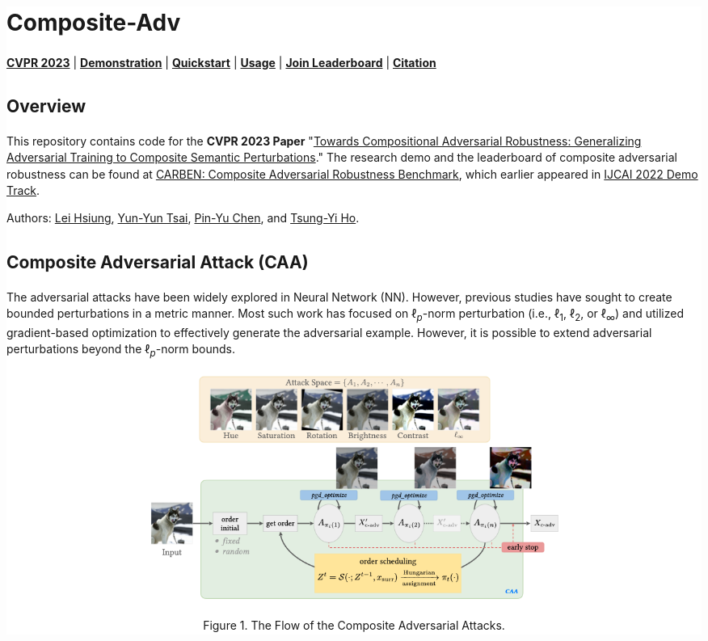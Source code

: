 # Composite-Adv
[**CVPR 2023**](https://arxiv.org/abs/2202.04235)
| [**Demonstration**](https://hsiung.cc/CARBEN/)
| [**Quickstart**](#installation)
| [**Usage**](#usage)
| [**Join Leaderboard**](#join-leaderboard)
| [**Citation**](#citations)

## Overview
This repository contains code for the **CVPR 2023 Paper** "[Towards Compositional Adversarial Robustness: 
Generalizing Adversarial Training to Composite Semantic Perturbations](https://arxiv.org/abs/2202.04235)." The research
demo and the leaderboard of composite adversarial robustness can be found at [CARBEN: Composite Adversarial Robustness 
Benchmark](https://hsiung.cc/CARBEN/), which earlier appeared in [IJCAI 2022 Demo Track](https://arxiv.org/abs/2207.07797).

Authors: [Lei Hsiung](https://hsiung.cc/), [Yun-Yun Tsai](https://yunyuntsai.github.io/), [Pin-Yu Chen](http://pinyuchen.com/), and [Tsung-Yi Ho](https://www.cse.cuhk.edu.hk/people/faculty/tsung-yi-ho/).

## Composite Adversarial Attack (CAA)
The adversarial attacks have been widely explored in Neural Network (NN). However, previous studies have sought to
create bounded perturbations in a metric manner.  Most such work has focused on $\ell_{p}$-norm perturbation (i.e.,
$\ell_{1}$, $\ell_{2}$, or $\ell_{\infty}$) and utilized gradient-based optimization to effectively generate the 
adversarial example. However, it is possible to extend adversarial perturbations beyond the $\ell_{p}$-norm bounds.

<p align="center"><img src="figures/CAA_Flow.png" width="60%" /></p>
<p align="center">Figure 1. The Flow of the Composite Adversarial Attacks.</p>

